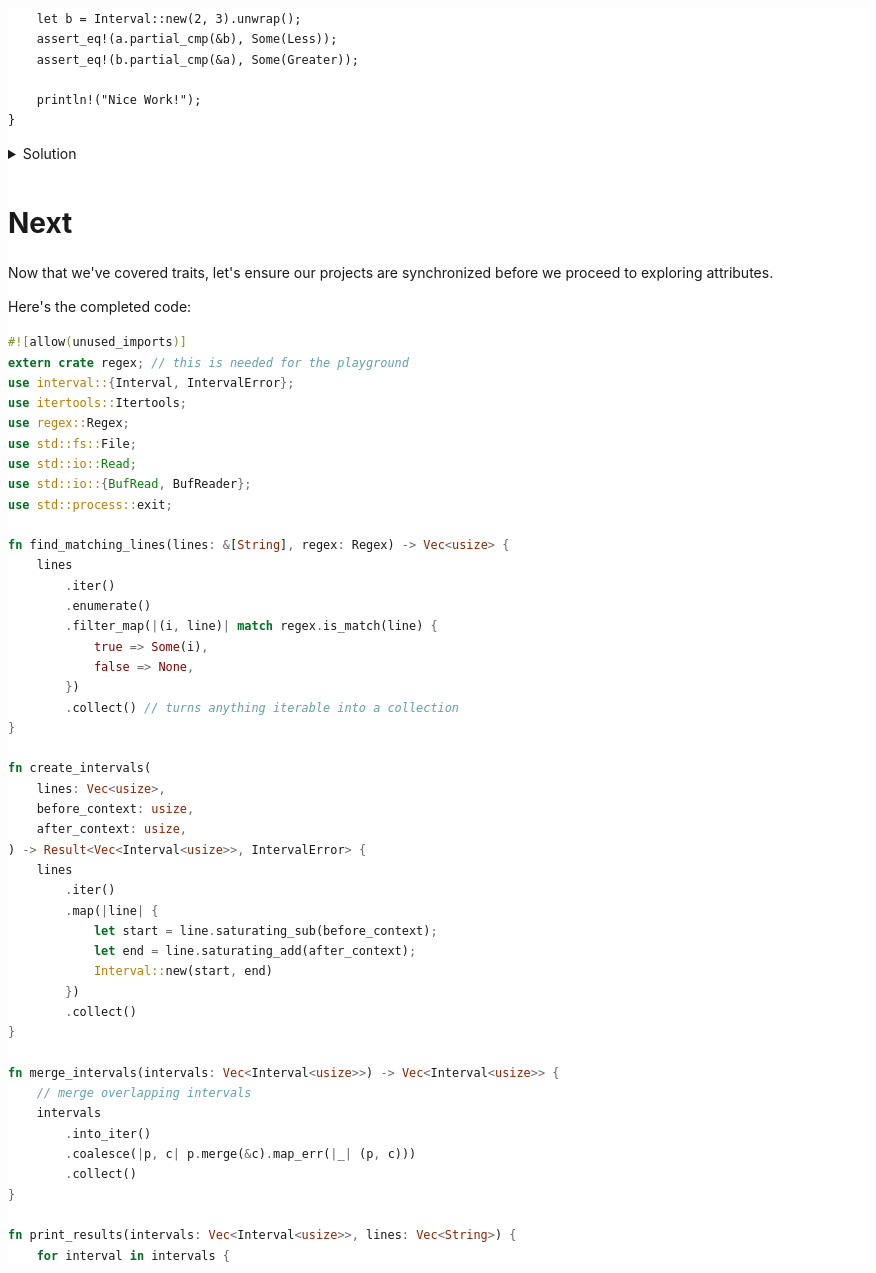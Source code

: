 ````rust,editable
    let b = Interval::new(2, 3).unwrap();
    assert_eq!(a.partial_cmp(&b), Some(Less));
    assert_eq!(b.partial_cmp(&a), Some(Greater));

    println!("Nice Work!");
}
````

<details><summary>Solution</summary></details>

# Next

Now that we've covered traits, let's ensure our projects are synchronized before
we proceed to exploring attributes.

Here's the completed code:

````rust
#![allow(unused_imports)]
extern crate regex; // this is needed for the playground
use interval::{Interval, IntervalError};
use itertools::Itertools;
use regex::Regex;
use std::fs::File;
use std::io::Read;
use std::io::{BufRead, BufReader};
use std::process::exit;

fn find_matching_lines(lines: &[String], regex: Regex) -> Vec<usize> {
    lines
        .iter()
        .enumerate()
        .filter_map(|(i, line)| match regex.is_match(line) {
            true => Some(i),
            false => None,
        })
        .collect() // turns anything iterable into a collection
}

fn create_intervals(
    lines: Vec<usize>,
    before_context: usize,
    after_context: usize,
) -> Result<Vec<Interval<usize>>, IntervalError> {
    lines
        .iter()
        .map(|line| {
            let start = line.saturating_sub(before_context);
            let end = line.saturating_add(after_context);
            Interval::new(start, end)
        })
        .collect()
}

fn merge_intervals(intervals: Vec<Interval<usize>>) -> Vec<Interval<usize>> {
    // merge overlapping intervals
    intervals
        .into_iter()
        .coalesce(|p, c| p.merge(&c).map_err(|_| (p, c)))
        .collect()
}

fn print_results(intervals: Vec<Interval<usize>>, lines: Vec<String>) {
    for interval in intervals {
````

[Rust By Example]: https://doc.rust-lang.org/rust-by-example/
[traits]: https://doc.rust-lang.org/rust-by-example/trait.html
[derive]: https://doc.rust-lang.org/reference/attributes/derive.html
[attribute]: https://doc.rust-lang.org/reference/attributes.html
[`PartialOrd`]: https://doc.rust-lang.org/std/cmp/trait.PartialOrd.html
[`PartialEq`]: https://doc.rust-lang.org/std/cmp/trait.PartialEq.html
[`Eq`]: https://doc.rust-lang.org/std/cmp/trait.Eq.html
[`Clone`]: https://doc.rust-lang.org/std/clone/trait.Clone.html
[`Copy`]: https://doc.rust-lang.org/std/marker/trait.Copy.html
[`Hash`]: https://doc.rust-lang.org/std/hash/trait.Hash.html
[`Default`]: https://doc.rust-lang.org/std/default/trait.Default.html
[`Debug`]: https://doc.rust-lang.org/std/fmt/trait.Debug.html
[`cmp`]: https://doc.rust-lang.org/std/cmp/index.html
[Operator Overloading]: https://doc.rust-lang.org/rust-by-example/trait/ops.html
[`ops`]: https://doc.rust-lang.org/std/ops/index.html
[`Display`]: https://doc.rust-lang.org/std/fmt/trait.Display.html
[`ToString`]: https://doc.rust-lang.org/std/string/trait.ToString.html
[Rust Programming Language]: https://doc.rust-lang.org/stable/book/
[Lifetimes]: https://doc.rust-lang.org/rust-by-example/scope/lifetime.html
[^1]: https://doc.rust-lang.org/rust-by-example/trait.html